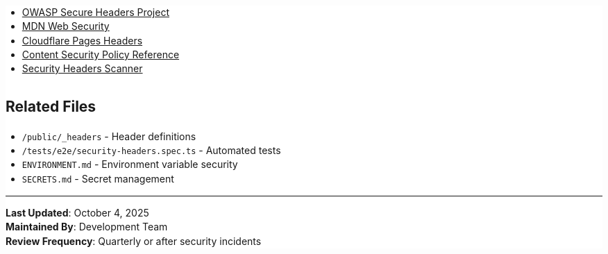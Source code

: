 - [OWASP Secure Headers Project](https://owasp.org/www-project-secure-headers/)
- [MDN Web Security](https://developer.mozilla.org/en-US/docs/Web/Security)
- [Cloudflare Pages Headers](https://developers.cloudflare.com/pages/configuration/headers/)
- [Content Security Policy Reference](https://content-security-policy.com/)
- [Security Headers Scanner](https://securityheaders.com/)

## Related Files

- `/public/_headers` - Header definitions
- `/tests/e2e/security-headers.spec.ts` - Automated tests
- `ENVIRONMENT.md` - Environment variable security
- `SECRETS.md` - Secret management

---

**Last Updated**: October 4, 2025  
**Maintained By**: Development Team  
**Review Frequency**: Quarterly or after security incidents
